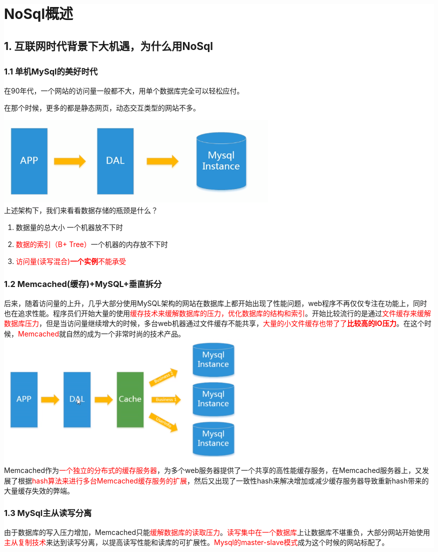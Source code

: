 # NoSql概述  
## 1. 互联网时代背景下大机遇，为什么用NoSql  
### 1.1 单机MySql的美好时代  
在90年代，一个网站的访问量一般都不大，用单个数据库完全可以轻松应付。  
  
在那个时候，更多的都是静态网页，动态交互类型的网站不多。  
  
 ![](_v_images/20190806163001505_4033.png)  
上述架构下，我们来看看数据存储的瓶颈是什么？  
  
1. 数据量的总大小 一个机器放不下时  
  
2. <font color=red>数据的索引（B+ Tree）</font>一个机器的内存放不下时  
  
3. <font color=red>访问量(读写混合)**一个实例**不能承受</font>  
  
### 1.2 Memcached(缓存)+MySQL+垂直拆分  
   后来，随着访问量的上升，几乎大部分使用MySQL架构的网站在数据库上都开始出现了性能问题，web程序不再仅仅专注在功能上，同时也在追求性能。程序员们开始大量的使用<font color=red>缓存技术来缓解数据库的压力，优化数据库的结构和索引</font>。开始比较流行的是通过<font color=red>文件缓存来缓解数据库压力</font>，但是当访问量继续增大的时候，多台web机器通过文件缓存不能共享，<font color=red>大量的小文件缓存也带了了**比较高的IO压力**</font>。在这个时候，<font color=red>Memcached</font>就自然的成为一个非常时尚的技术产品。  
![](_v_images/20190806163754144_2880.png)  
 Memcached作为<font color=red>一个独立的分布式的缓存服务器</font>，为多个web服务器提供了一个共享的高性能缓存服务，在Memcached服务器上，又发展了根据<font color=red>hash算法来进行多台Memcached缓存服务的扩展</font>，然后又出现了一致性hash来解决增加或减少缓存服务器导致重新hash带来的大量缓存失效的弊端。  
### 1.3 MySql主从读写分离  
由于数据库的写入压力增加，Memcached只能<font color=red>缓解数据库的读取压力</font>。<font color=red>读写集中在一个数据库</font>上让数据库不堪重负，大部分网站开始使用<font color=red>主从复制技术</font>来达到读写分离，以提高读写性能和读库的可扩展性。<font color=red>Mysql的master-slave模式</font>成为这个时候的网站标配了。  
